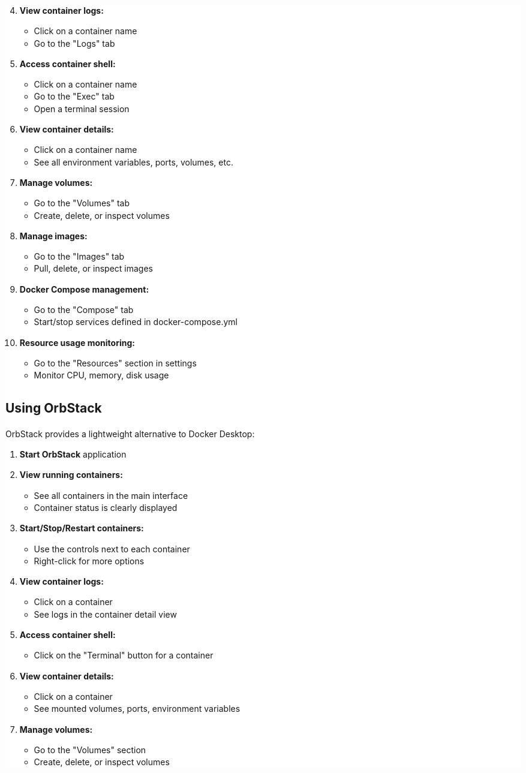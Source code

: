 4. **View container logs:**
   - Click on a container name
   - Go to the "Logs" tab

5. **Access container shell:**
   - Click on a container name
   - Go to the "Exec" tab
   - Open a terminal session

6. **View container details:**
   - Click on a container name
   - See all environment variables, ports, volumes, etc.

7. **Manage volumes:**
   - Go to the "Volumes" tab
   - Create, delete, or inspect volumes

8. **Manage images:**
   - Go to the "Images" tab
   - Pull, delete, or inspect images

9. **Docker Compose management:**
   - Go to the "Compose" tab
   - Start/stop services defined in docker-compose.yml

10. **Resource usage monitoring:**
    - Go to the "Resources" section in settings
    - Monitor CPU, memory, disk usage

## Using OrbStack

OrbStack provides a lightweight alternative to Docker Desktop:

1. **Start OrbStack** application

2. **View running containers:**
   - See all containers in the main interface
   - Container status is clearly displayed

3. **Start/Stop/Restart containers:**
   - Use the controls next to each container
   - Right-click for more options

4. **View container logs:**
   - Click on a container
   - See logs in the container detail view

5. **Access container shell:**
   - Click on the "Terminal" button for a container

6. **View container details:**
   - Click on a container
   - See mounted volumes, ports, environment variables

7. **Manage volumes:**
   - Go to the "Volumes" section
   - Create, delete, or inspect volumes
